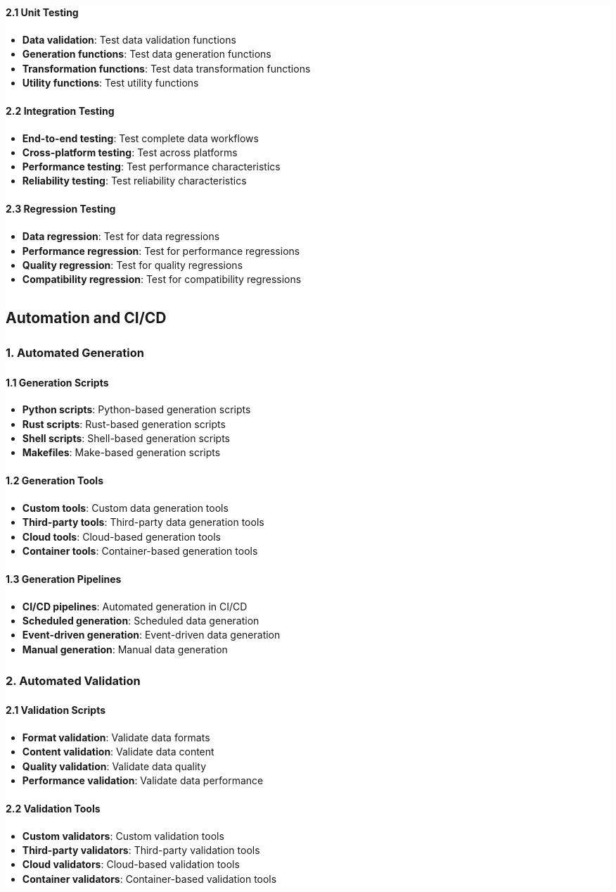 #### 2.1 Unit Testing
- **Data validation**: Test data validation functions
- **Generation functions**: Test data generation functions
- **Transformation functions**: Test data transformation functions
- **Utility functions**: Test utility functions

#### 2.2 Integration Testing
- **End-to-end testing**: Test complete data workflows
- **Cross-platform testing**: Test across platforms
- **Performance testing**: Test performance characteristics
- **Reliability testing**: Test reliability characteristics

#### 2.3 Regression Testing
- **Data regression**: Test for data regressions
- **Performance regression**: Test for performance regressions
- **Quality regression**: Test for quality regressions
- **Compatibility regression**: Test for compatibility regressions

## Automation and CI/CD

### 1. Automated Generation

#### 1.1 Generation Scripts
- **Python scripts**: Python-based generation scripts
- **Rust scripts**: Rust-based generation scripts
- **Shell scripts**: Shell-based generation scripts
- **Makefiles**: Make-based generation scripts

#### 1.2 Generation Tools
- **Custom tools**: Custom data generation tools
- **Third-party tools**: Third-party data generation tools
- **Cloud tools**: Cloud-based generation tools
- **Container tools**: Container-based generation tools

#### 1.3 Generation Pipelines
- **CI/CD pipelines**: Automated generation in CI/CD
- **Scheduled generation**: Scheduled data generation
- **Event-driven generation**: Event-driven data generation
- **Manual generation**: Manual data generation

### 2. Automated Validation

#### 2.1 Validation Scripts
- **Format validation**: Validate data formats
- **Content validation**: Validate data content
- **Quality validation**: Validate data quality
- **Performance validation**: Validate data performance

#### 2.2 Validation Tools
- **Custom validators**: Custom validation tools
- **Third-party validators**: Third-party validation tools
- **Cloud validators**: Cloud-based validation tools
- **Container validators**: Container-based validation tools
